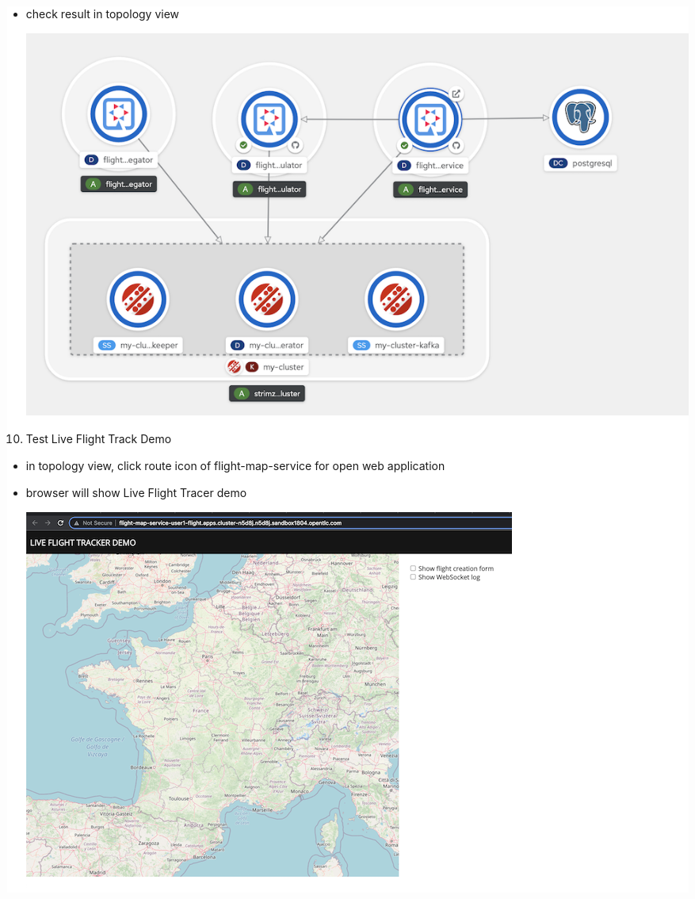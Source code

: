    - check result in topology view
  
      ![](images/flight/flight-40.png)

10. Test Live Flight Track Demo
   - in topology view, click route icon of flight-map-service for open web application
   - browser will show Live Flight Tracer demo
      
      ![](images/flight/flight-41.png)
   